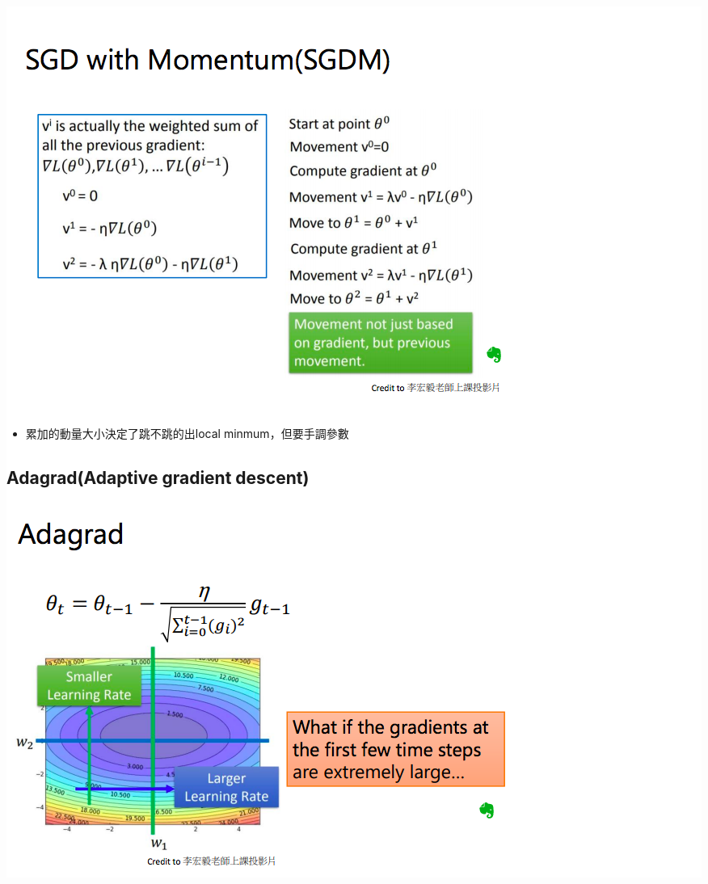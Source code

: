 <img src='images/opt_10.png'></img>

* 累加的動量大小決定了跳不跳的出local minmum，但要手調參數

## Adagrad(Adaptive gradient descent)

<img src='images/opt_12.png'></img>
